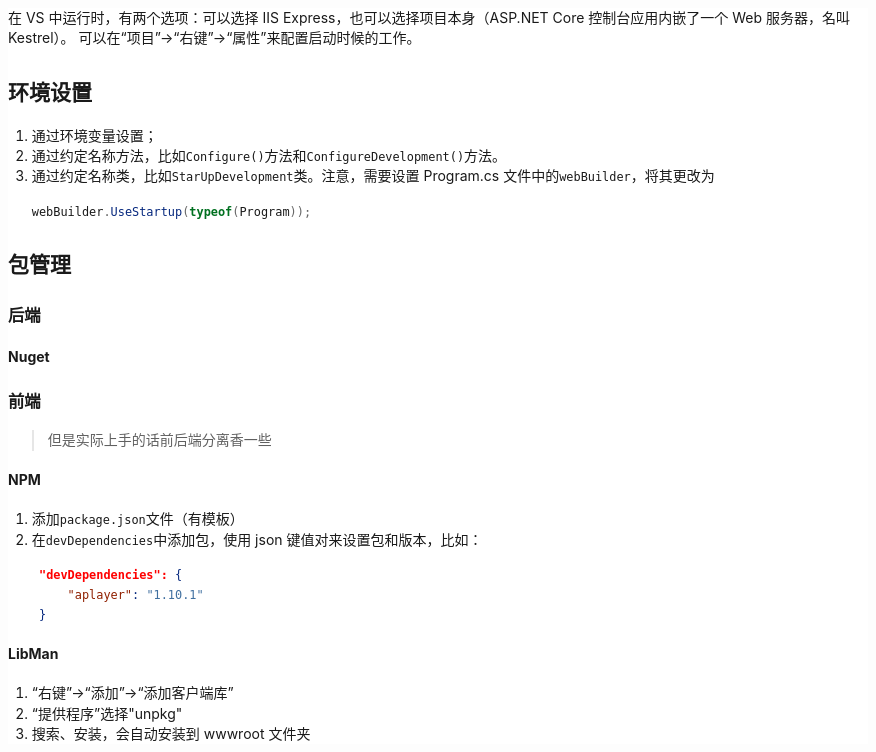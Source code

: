 在 VS 中运行时，有两个选项：可以选择 IIS Express，也可以选择项目本身（ASP.NET Core 控制台应用内嵌了一个 Web 服务器，名叫 Kestrel）。
可以在“项目”->“右键”->“属性”来配置启动时候的工作。

## 环境设置

1. 通过环境变量设置；
2. 通过约定名称方法，比如`Configure()`方法和`ConfigureDevelopment()`方法。
3. 通过约定名称类，比如`StarUpDevelopment`类。注意，需要设置 Program.cs 文件中的`webBuilder`，将其更改为
   ```cs
   webBuilder.UseStartup(typeof(Program));
   ```

## 包管理

### 后端

#### Nuget

### 前端

> 但是实际上手的话前后端分离香一些

#### NPM

1. 添加`package.json`文件（有模板）
2. 在`devDependencies`中添加包，使用 json 键值对来设置包和版本，比如：
   ```json
    "devDependencies": {
        "aplayer": "1.10.1"
    }
   ```

#### LibMan

1. “右键”->“添加”->“添加客户端库”
2. “提供程序”选择"unpkg"
3. 搜索、安装，会自动安装到 wwwroot 文件夹
